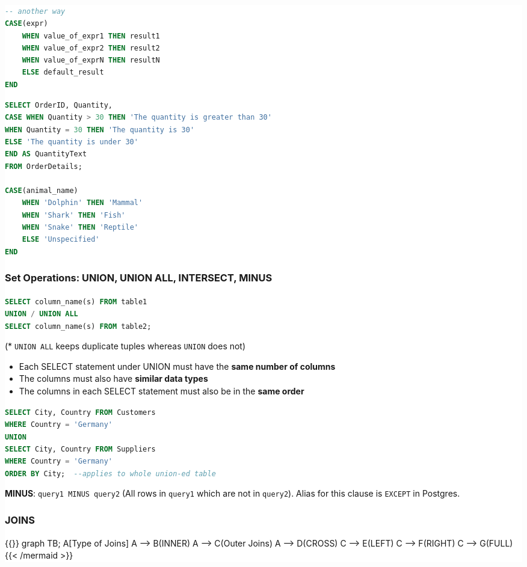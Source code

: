 ```sql
-- another way
CASE(expr)
    WHEN value_of_expr1 THEN result1
    WHEN value_of_expr2 THEN result2
    WHEN value_of_exprN THEN resultN
    ELSE default_result
END
```
```sql
SELECT OrderID, Quantity,
CASE WHEN Quantity > 30 THEN 'The quantity is greater than 30'
WHEN Quantity = 30 THEN 'The quantity is 30'
ELSE 'The quantity is under 30'
END AS QuantityText
FROM OrderDetails;

CASE(animal_name)
    WHEN 'Dolphin' THEN 'Mammal'
    WHEN 'Shark' THEN 'Fish'
    WHEN 'Snake' THEN 'Reptile'
    ELSE 'Unspecified'
END
```

### Set Operations: UNION, UNION ALL, INTERSECT, MINUS 
```sql
SELECT column_name(s) FROM table1
UNION / UNION ALL
SELECT column_name(s) FROM table2;
```
(\* `UNION ALL` keeps duplicate tuples whereas `UNION` does not)

- Each SELECT statement under UNION must have the **same number of columns**
- The columns must also have **similar data types**
- The columns in each SELECT statement must also be in the **same order**

```sql
SELECT City, Country FROM Customers
WHERE Country = 'Germany'
UNION
SELECT City, Country FROM Suppliers
WHERE Country = 'Germany'
ORDER BY City;	--applies to whole union-ed table
```

**MINUS**: `query1 MINUS query2` (All rows in `query1` which are not in `query2`). Alias for this clause is `EXCEPT` in Postgres.

### JOINS

{{<mermaid>}}
graph TB;
    A[Type of Joins]
    A --> B(INNER)
    A --> C(Outer Joins)
    A --> D(CROSS)
    C --> E(LEFT)
    C --> F(RIGHT) 
    C --> G(FULL)
{{< /mermaid >}}
